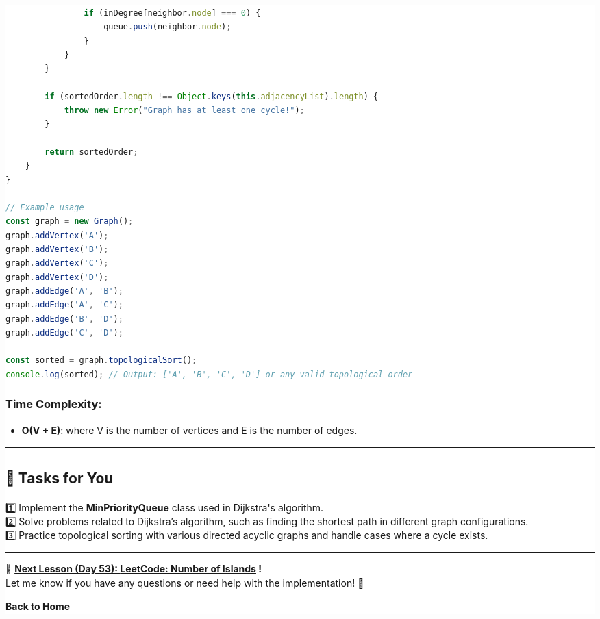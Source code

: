 ```js
                if (inDegree[neighbor.node] === 0) {
                    queue.push(neighbor.node);
                }
            }
        }

        if (sortedOrder.length !== Object.keys(this.adjacencyList).length) {
            throw new Error("Graph has at least one cycle!");
        }

        return sortedOrder;
    }
}

// Example usage
const graph = new Graph();
graph.addVertex('A');
graph.addVertex('B');
graph.addVertex('C');
graph.addVertex('D');
graph.addEdge('A', 'B');
graph.addEdge('A', 'C');
graph.addEdge('B', 'D');
graph.addEdge('C', 'D');

const sorted = graph.topologicalSort();
console.log(sorted); // Output: ['A', 'B', 'C', 'D'] or any valid topological order
```

### **Time Complexity**:  
- **O(V + E)**: where V is the number of vertices and E is the number of edges.

---

## **📝 Tasks for You**  
1️⃣ Implement the **MinPriorityQueue** class used in Dijkstra's algorithm.  
2️⃣ Solve problems related to Dijkstra’s algorithm, such as finding the shortest path in different graph configurations.  
3️⃣ Practice topological sorting with various directed acyclic graphs and handle cases where a cycle exists.

---

🎯 **[Next Lesson (Day 53): **LeetCode:** Number of Islands](../day_53/)  !**  
Let me know if you have any questions or need help with the implementation! 🚀

[**Back to Home**](../../../)